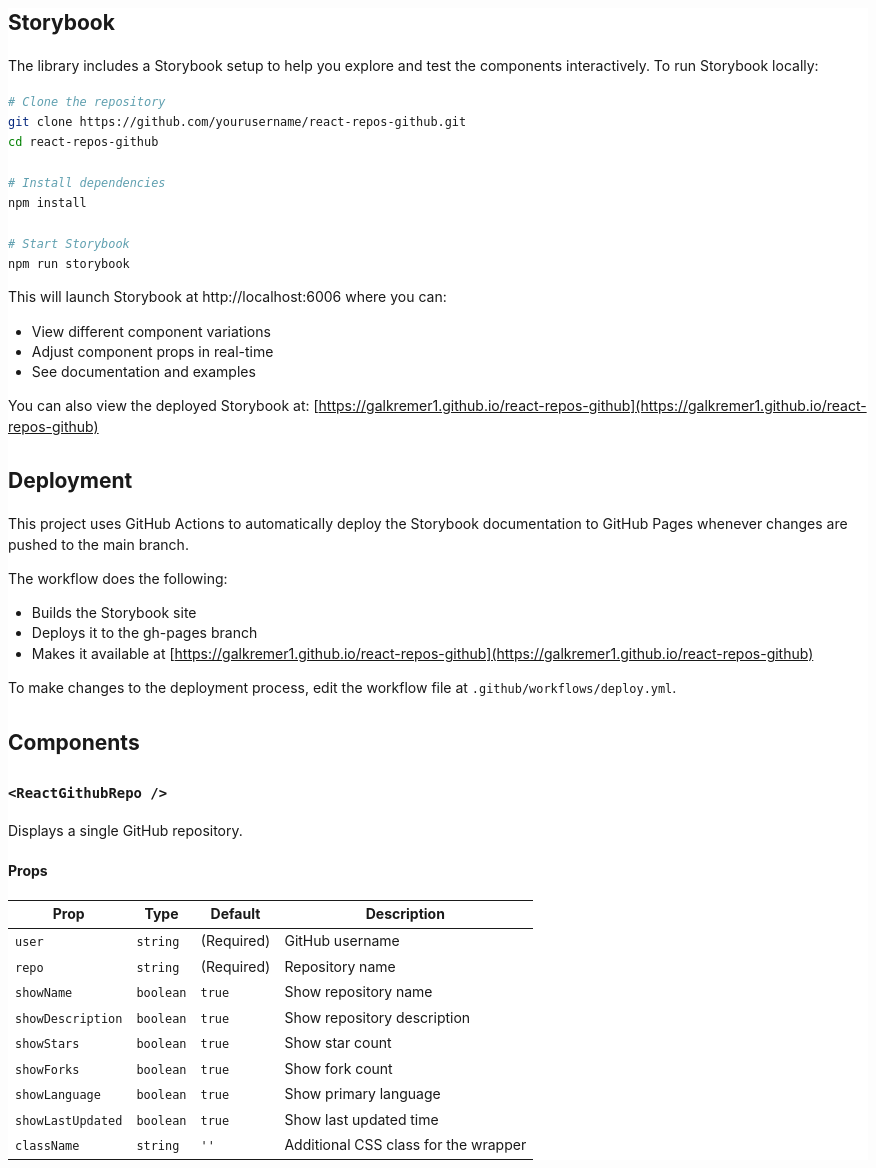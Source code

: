 ## Storybook

The library includes a Storybook setup to help you explore and test the components interactively. To run Storybook locally:

```bash
# Clone the repository
git clone https://github.com/yourusername/react-repos-github.git
cd react-repos-github

# Install dependencies
npm install

# Start Storybook
npm run storybook
```

This will launch Storybook at http://localhost:6006 where you can:
- View different component variations
- Adjust component props in real-time
- See documentation and examples

You can also view the deployed Storybook at: [https://galkremer1.github.io/react-repos-github](https://galkremer1.github.io/react-repos-github)

## Deployment

This project uses GitHub Actions to automatically deploy the Storybook documentation to GitHub Pages whenever changes are pushed to the main branch.

The workflow does the following:
- Builds the Storybook site
- Deploys it to the gh-pages branch
- Makes it available at [https://galkremer1.github.io/react-repos-github](https://galkremer1.github.io/react-repos-github)

To make changes to the deployment process, edit the workflow file at `.github/workflows/deploy.yml`.

## Components

### `<ReactGithubRepo />`

Displays a single GitHub repository.

#### Props

| Prop | Type | Default | Description |
|------|------|---------|-------------|
| `user` | `string` | (Required) | GitHub username |
| `repo` | `string` | (Required) | Repository name |
| `showName` | `boolean` | `true` | Show repository name |
| `showDescription` | `boolean` | `true` | Show repository description |
| `showStars` | `boolean` | `true` | Show star count |
| `showForks` | `boolean` | `true` | Show fork count |
| `showLanguage` | `boolean` | `true` | Show primary language |
| `showLastUpdated` | `boolean` | `true` | Show last updated time |
| `className` | `string` | `''` | Additional CSS class for the wrapper |